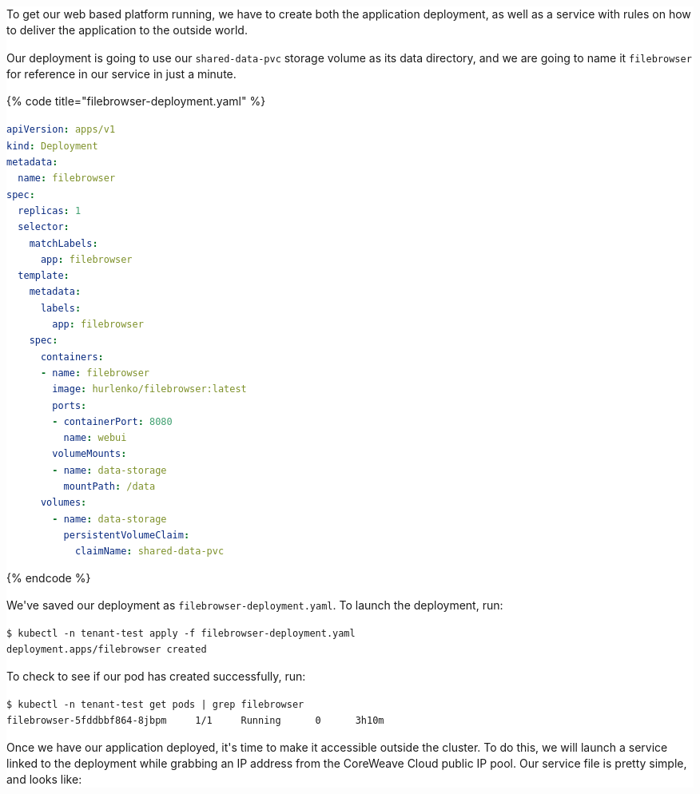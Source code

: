 To get our web based platform running, we have to create both the application deployment, as well as a service with rules on how to deliver the application to the outside world.

Our deployment is going to use our `shared-data-pvc` storage volume as its data directory, and we are going to name it `filebrowser` for reference in our service in just a minute.

{% code title="filebrowser-deployment.yaml" %}
```yaml
apiVersion: apps/v1
kind: Deployment
metadata:
  name: filebrowser
spec:
  replicas: 1
  selector:
    matchLabels:
      app: filebrowser
  template:
    metadata:
      labels:
        app: filebrowser
    spec:
      containers:
      - name: filebrowser
        image: hurlenko/filebrowser:latest
        ports:
        - containerPort: 8080
          name: webui
        volumeMounts:
        - name: data-storage
          mountPath: /data
      volumes:
        - name: data-storage
          persistentVolumeClaim:
            claimName: shared-data-pvc
```
{% endcode %}

We've saved our deployment as `filebrowser-deployment.yaml`. To launch the deployment, run:

```text
$ kubectl -n tenant-test apply -f filebrowser-deployment.yaml 
deployment.apps/filebrowser created
```

To check to see if our pod has created successfully, run:

```text
$ kubectl -n tenant-test get pods | grep filebrowser
filebrowser-5fddbbf864-8jbpm     1/1     Running      0      3h10m
```

Once we have our application deployed, it's time to make it accessible outside the cluster. To do this, we will launch a service linked to the deployment while grabbing an IP address from the CoreWeave Cloud public IP pool. Our service file is pretty simple, and looks like:
